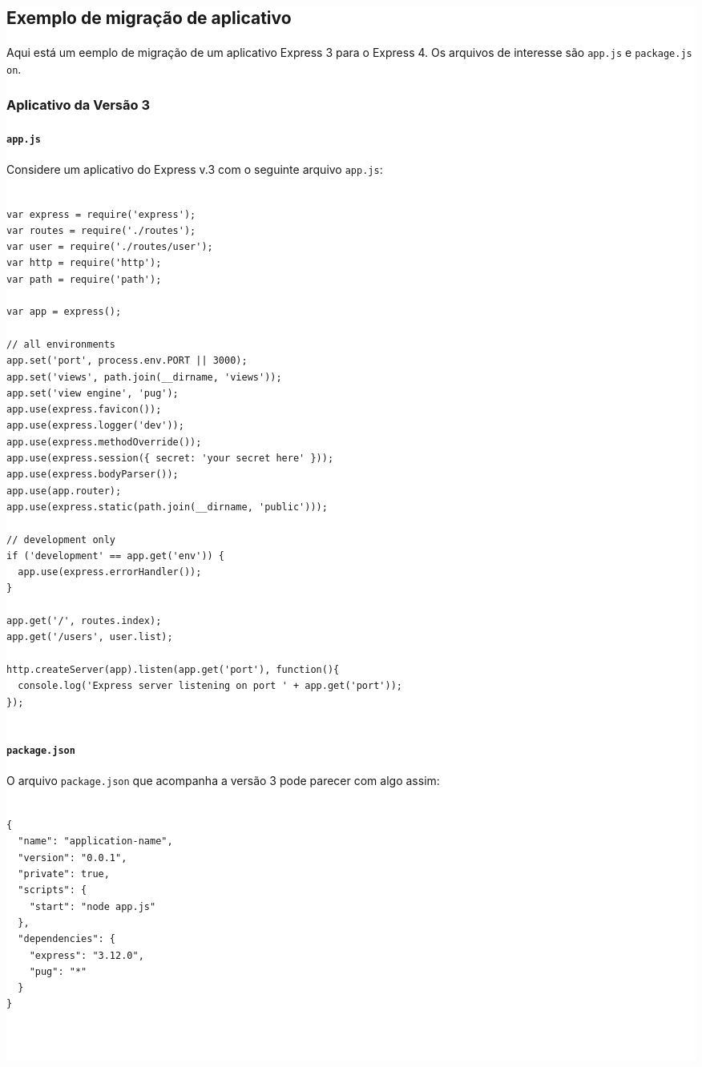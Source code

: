<h2 id="example-migration">Exemplo de migração de aplicativo</h2>

Aqui está um eemplo de migração de um aplicativo Express 3 para
o Express 4.
Os arquivos de interesse são `app.js` e `package.json`.

<h3 id="">
Aplicativo da Versão 3
</h3>

<h4 id=""><code>app.js</code></h4>

Considere um aplicativo do Express v.3 com o seguinte arquivo `app.js`:

<pre>
<code class="language-javascript" translate="no">
var express = require('express');
var routes = require('./routes');
var user = require('./routes/user');
var http = require('http');
var path = require('path');

var app = express();

// all environments
app.set('port', process.env.PORT || 3000);
app.set('views', path.join(__dirname, 'views'));
app.set('view engine', 'pug');
app.use(express.favicon());
app.use(express.logger('dev'));
app.use(express.methodOverride());
app.use(express.session({ secret: 'your secret here' }));
app.use(express.bodyParser());
app.use(app.router);
app.use(express.static(path.join(__dirname, 'public')));

// development only
if ('development' == app.get('env')) {
  app.use(express.errorHandler());
}

app.get('/', routes.index);
app.get('/users', user.list);

http.createServer(app).listen(app.get('port'), function(){
  console.log('Express server listening on port ' + app.get('port'));
});
</code>
</pre>

<h4 id=""><code>package.json</code></h4>

O arquivo `package.json` que acompanha a
versão 3 pode parecer com algo assim:

<pre>
<code class="language-javascript" translate="no">
{
  "name": "application-name",
  "version": "0.0.1",
  "private": true,
  "scripts": {
    "start": "node app.js"
  },
  "dependencies": {
    "express": "3.12.0",
    "pug": "*"
  }
}